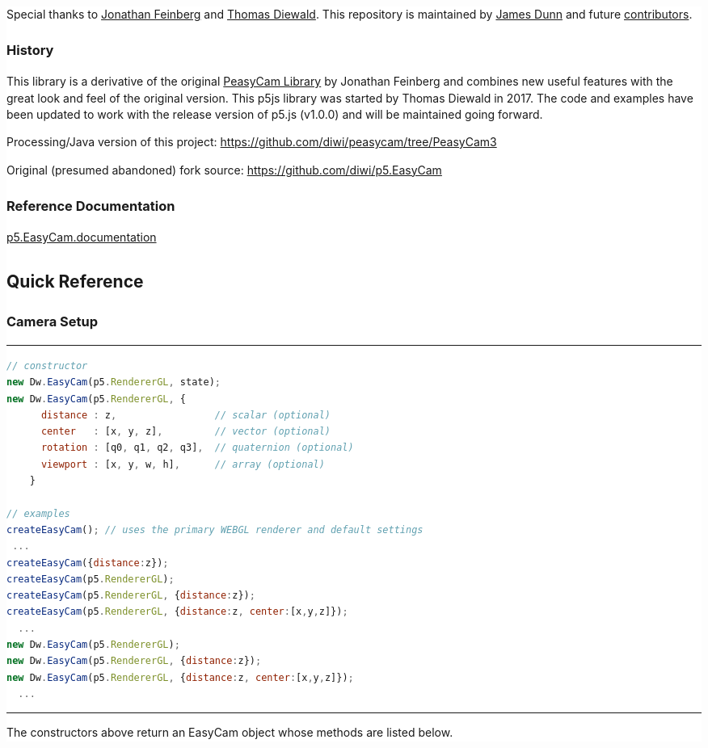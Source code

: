Special thanks to [Jonathan Feinberg](https://github.com/jdf) and [Thomas Diewald](https://github.com/diwi). This repository is maintained by [James Dunn](https://jwilliamdunn.com) and future [contributors](https://guides.github.com/activities/hello-world).

### History

This library is a derivative of the original [PeasyCam Library](https://github.com/jdf/peasycam) by Jonathan Feinberg and combines new useful features with the great look and feel of the original version. This p5js library was started by Thomas Diewald in 2017. The code and examples have been updated to work with the release version of p5.js (v1.0.0) and will be maintained going forward.

Processing/Java version of this project: https://github.com/diwi/peasycam/tree/PeasyCam3

Original (presumed abandoned) fork source: https://github.com/diwi/p5.EasyCam

### Reference Documentation

[p5.EasyCam.documentation](https://github.com/freshfork/p5.EasyCam/blob/master/documentation/p5.easycam.docs.md)


## Quick Reference

### Camera Setup

---
```js
// constructor
new Dw.EasyCam(p5.RendererGL, state);
new Dw.EasyCam(p5.RendererGL, {
      distance : z,                 // scalar (optional)
      center   : [x, y, z],         // vector (optional)
      rotation : [q0, q1, q2, q3],  // quaternion (optional)
      viewport : [x, y, w, h],      // array (optional)
    }

// examples
createEasyCam(); // uses the primary WEBGL renderer and default settings
 ...
createEasyCam({distance:z});
createEasyCam(p5.RendererGL);
createEasyCam(p5.RendererGL, {distance:z});
createEasyCam(p5.RendererGL, {distance:z, center:[x,y,z]});
  ... 
new Dw.EasyCam(p5.RendererGL);
new Dw.EasyCam(p5.RendererGL, {distance:z});
new Dw.EasyCam(p5.RendererGL, {distance:z, center:[x,y,z]});
  ... 
```
---

The constructors above return an EasyCam object whose methods are listed below.
